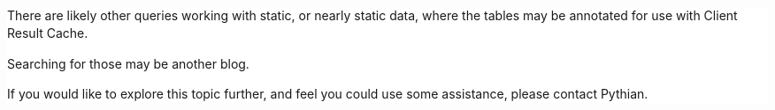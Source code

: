 There are likely other queries working with static, or nearly static data, where the tables may be annotated for use with Client Result Cache.

Searching for those may be another blog.

If you would like to explore this topic further, and feel you could use some assistance, please contact Pythian.


